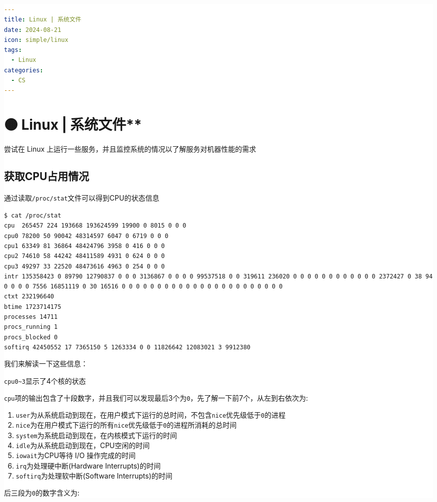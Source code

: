 ```yaml
---
title: Linux | 系统文件
date: 2024-08-21
icon: simple/linux
tags:
  - Linux
categories:
  - CS
---
```


# 🟠 Linux | 系统文件**

尝试在 Linux 上运行一些服务，并且监控系统的情况以了解服务对机器性能的需求



## **获取CPU占用情况**

通过读取`/proc/stat`文件可以得到CPU的状态信息

``` shell
$ cat /proc/stat
cpu  265457 224 193668 193624599 19900 0 8015 0 0 0
cpu0 78200 50 90042 48314597 6047 0 6719 0 0 0
cpu1 63349 81 36864 48424796 3958 0 416 0 0 0
cpu2 74610 58 44242 48411589 4931 0 624 0 0 0
cpu3 49297 33 22520 48473616 4963 0 254 0 0 0
intr 135358423 0 89790 12790837 0 0 0 3136867 0 0 0 0 99537518 0 0 319611 236020 0 0 0 0 0 0 0 0 0 0 0 0 2372427 0 38 94 0 0 0 0 7556 16851119 0 30 16516 0 0 0 0 0 0 0 0 0 0 0 0 0 0 0 0 0 0 0 0 0 0 0
ctxt 232196640
btime 1723714175
processes 14711
procs_running 1
procs_blocked 0
softirq 42450552 17 7365150 5 1263334 0 0 11826642 12083021 3 9912380
```

我们来解读一下这些信息：

`cpu0~3`显示了4个核的状态

`cpu`项的输出包含了十段数字，并且我们可以发现最后3个为`0`，先了解一下前7个，从左到右依次为:

1. `user`为从系统启动到现在，在用户模式下运行的总时间，不包含`nice`优先级低于`0`的进程
2. `nice`为在用户模式下运行的所有`nice`优先级低于`0`的进程所消耗的总时间
3. `system`为系统启动到现在，在内核模式下运行的时间
4. `idle`为从系统启动到现在，CPU空闲的时间
5. `iowait`为CPU等待 I/O 操作完成的时间
6. `irq`为处理硬中断(Hardware Interrupts)的时间
7. `softirq`为处理软中断(Software Interrupts)的时间

后三段为`0`的数字含义为:
